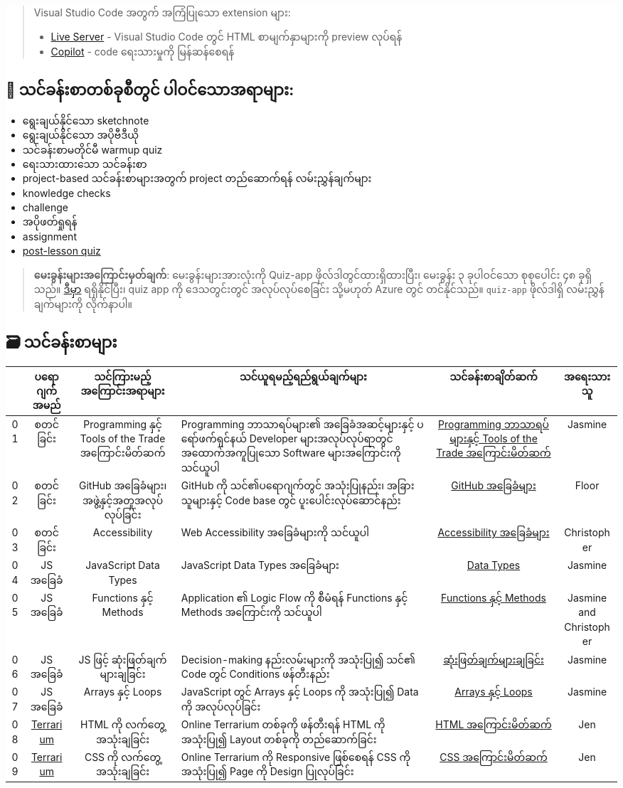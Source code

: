 >  Visual Studio Code အတွက် အကြံပြုသော extension များ:
>
> * [Live Server](https://marketplace.visualstudio.com/items?itemName=ritwickdey.LiveServer&WT.mc_id=academic-77807-sagibbon) - Visual Studio Code တွင် HTML စာမျက်နှာများကို preview လုပ်ရန်
> * [Copilot](https://marketplace.visualstudio.com/items?itemName=GitHub.copilot&WT.mc_id=academic-77807-sagibbon) - code ရေးသားမှုကို မြန်ဆန်စေရန်

## 📂 သင်ခန်းစာတစ်ခုစီတွင် ပါဝင်သောအရာများ:

- ရွေးချယ်နိုင်သော sketchnote
- ရွေးချယ်နိုင်သော အပိုဗီဒီယို
- သင်ခန်းစာမတိုင်မီ warmup quiz
- ရေးသားထားသော သင်ခန်းစာ
- project-based သင်ခန်းစာများအတွက် project တည်ဆောက်ရန် လမ်းညွှန်ချက်များ
- knowledge checks
- challenge
- အပိုဖတ်ရှုရန်
- assignment
- [post-lesson quiz](https://ff-quizzes.netlify.app/web/)
> **မေးခွန်းများအကြောင်းမှတ်ချက်**: မေးခွန်းများအားလုံးကို Quiz-app ဖိုလ်ဒါတွင်ထားရှိထားပြီး၊ မေးခွန်း ၃ ခုပါဝင်သော စုစုပေါင်း ၄၈ ခုရှိသည်။ [ဒီမှာ](https://ff-quizzes.netlify.app/web/) ရရှိနိုင်ပြီး၊ quiz app ကို ဒေသတွင်းတွင် အလုပ်လုပ်စေခြင်း သို့မဟုတ် Azure တွင် တင်နိုင်သည်။ `quiz-app` ဖိုလ်ဒါရှိ လမ်းညွှန်ချက်များကို လိုက်နာပါ။

## 🗃️ သင်ခန်းစာများ

|     |                       ပရောဂျက်အမည်                       |                            သင်ကြားမည့်အကြောင်းအရာများ                             | သင်ယူရမည့်ရည်ရွယ်ချက်များ                                                                                                                 |                                                         သင်ခန်းစာချိတ်ဆက်                                                         |         အရေးသားသူ          |
| :-: | :------------------------------------------------------: | :--------------------------------------------------------------------: | ----------------------------------------------------------------------------------------------------------------------------------- | :----------------------------------------------------------------------------------------------------------------------------: | :---------------------: |
| 01  |                     စတင်ခြင်း                      |           Programming နှင့် Tools of the Trade အကြောင်းမိတ်ဆက်           | Programming ဘာသာရပ်များ၏ အခြေခံအဆင့်များနှင့် ပရော်ဖက်ရှင်နယ် Developer များအလုပ်လုပ်ရာတွင် အထောက်အကူပြုသော Software များအကြောင်းကို သင်ယူပါ | [Programming ဘာသာရပ်များနှင့် Tools of the Trade အကြောင်းမိတ်ဆက်](./1-getting-started-lessons/1-intro-to-programming-languages/README.md) |         Jasmine         |
| 02  |                     စတင်ခြင်း                      |             GitHub အခြေခံများ၊ အဖွဲ့နှင့်အတူအလုပ်လုပ်ခြင်း             | GitHub ကို သင်၏ပရောဂျက်တွင် အသုံးပြုနည်း၊ အခြားသူများနှင့် Code base တွင် ပူးပေါင်းလုပ်ဆောင်နည်း                                                    |                            [GitHub အခြေခံများ](./1-getting-started-lessons/2-github-basics/README.md)                             |          Floor          |
| 03  |                     စတင်ခြင်း                      |                             Accessibility                              | Web Accessibility အခြေခံများကို သင်ယူပါ                                                                                               |                       [Accessibility အခြေခံများ](./1-getting-started-lessons/3-accessibility/README.md)                       |       Christopher       |
| 04  |                        JS အခြေခံ                         |                         JavaScript Data Types                          | JavaScript Data Types အခြေခံများ                                                                                                 |                                       [Data Types](./2-js-basics/1-data-types/README.md)                                        |         Jasmine         |
| 05  |                        JS အခြေခံ                         |                         Functions နှင့် Methods                          | Application ၏ Logic Flow ကို စီမံရန် Functions နှင့် Methods အကြောင်းကို သင်ယူပါ                                                             |                              [Functions နှင့် Methods](./2-js-basics/2-functions-methods/README.md)                               | Jasmine and Christopher |
| 06  |                        JS အခြေခံ                         |                        JS ဖြင့် ဆုံးဖြတ်ချက်များချခြင်း                        | Decision-making နည်းလမ်းများကို အသုံးပြု၍ သင်၏ Code တွင် Conditions ဖန်တီးနည်း                                                           |                                 [ဆုံးဖြတ်ချက်များချခြင်း](./2-js-basics/3-making-decisions/README.md)                                  |         Jasmine         |
| 07  |                        JS အခြေခံ                         |                            Arrays နှင့် Loops                            | JavaScript တွင် Arrays နှင့် Loops ကို အသုံးပြု၍ Data ကို အလုပ်လုပ်ခြင်း                                                                                 |                                   [Arrays နှင့် Loops](./2-js-basics/4-arrays-loops/README.md)                                    |         Jasmine         |
| 08  |       [Terrarium](./3-terrarium/solution/README.md)       |                            HTML ကို လက်တွေ့အသုံးချခြင်း                            | Online Terrarium တစ်ခုကို ဖန်တီးရန် HTML ကို အသုံးပြု၍ Layout တစ်ခုကို တည်ဆောက်ခြင်း                                                         |                                 [HTML အကြောင်းမိတ်ဆက်](./3-terrarium/1-intro-to-html/README.md)                                 |           Jen           |
| 09  |       [Terrarium](./3-terrarium/solution/README.md)       |                            CSS ကို လက်တွေ့အသုံးချခြင်း                             | Online Terrarium ကို Responsive ဖြစ်စေရန် CSS ကို အသုံးပြု၍ Page ကို Design ပြုလုပ်ခြင်း                     |                                  [CSS အကြောင်းမိတ်ဆက်](./3-terrarium/2-intro-to-css/README.md)                                  |           Jen           |